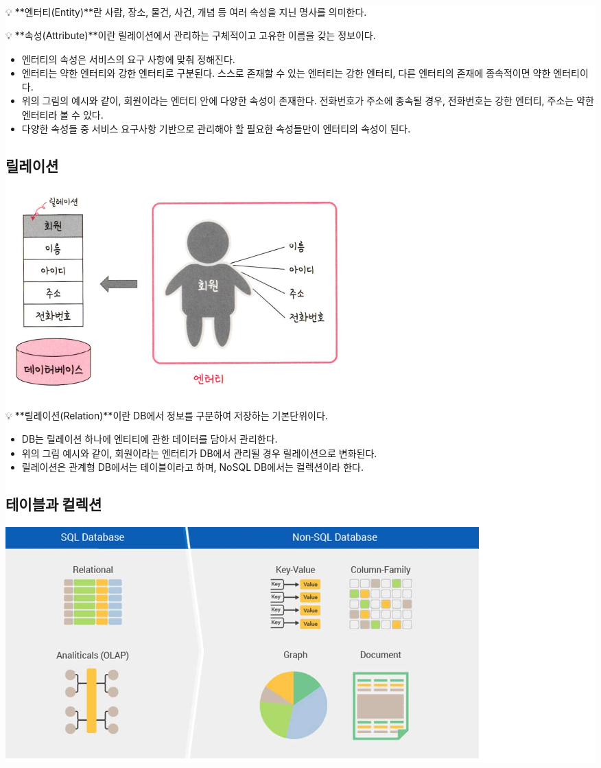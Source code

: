 <aside>
    
💡 **엔터티(Entity)**란 사람, 장소, 물건, 사건, 개념 등 여러 속성을 지닌 명사를 의미한다.

</aside>

<aside>
    
💡 **속성(Attribute)**이란 릴레이션에서 관리하는 구체적이고 고유한 이름을 갖는 정보이다.

</aside>

- 엔터티의 속성은 서비스의 요구 사항에 맞춰 정해진다.
- 엔터티는 약한 엔터티와 강한 엔터티로 구분된다. 스스로 존재할 수 있는 엔터티는 강한 엔터티, 다른 엔터티의 존재에 종속적이면 약한 엔터티이다.
- 위의 그림의 예시와 같이, 회원이라는 엔터티 안에 다양한 속성이 존재한다. 전화번호가 주소에 종속될 경우, 전화번호는 강한 엔터티, 주소는 약한 엔터티라 볼 수 있다.
- 다양한 속성들 중 서비스 요구사항 기반으로 관리해야 할 필요한 속성들만이 엔터티의 속성이 된다.

## 릴레이션

![Untitled](./img/ch4.1-3.png)

<aside>
    
💡 **릴레이션(Relation)**이란 DB에서 정보를 구분하여 저장하는 기본단위이다.

</aside>

- DB는 릴레이션 하나에 엔티티에 관한 데이터를 담아서 관리한다.
- 위의 그림 예시와 같이, 회원이라는 엔터티가 DB에서 관리될 경우 릴레이션으로 변화된다.
- 릴레이션은 관계형 DB에서는 테이블이라고 하며, NoSQL DB에서는 컬렉션이라 한다.

## 테이블과 컬렉션

![Untitled](./img/ch4.1-4.png)
